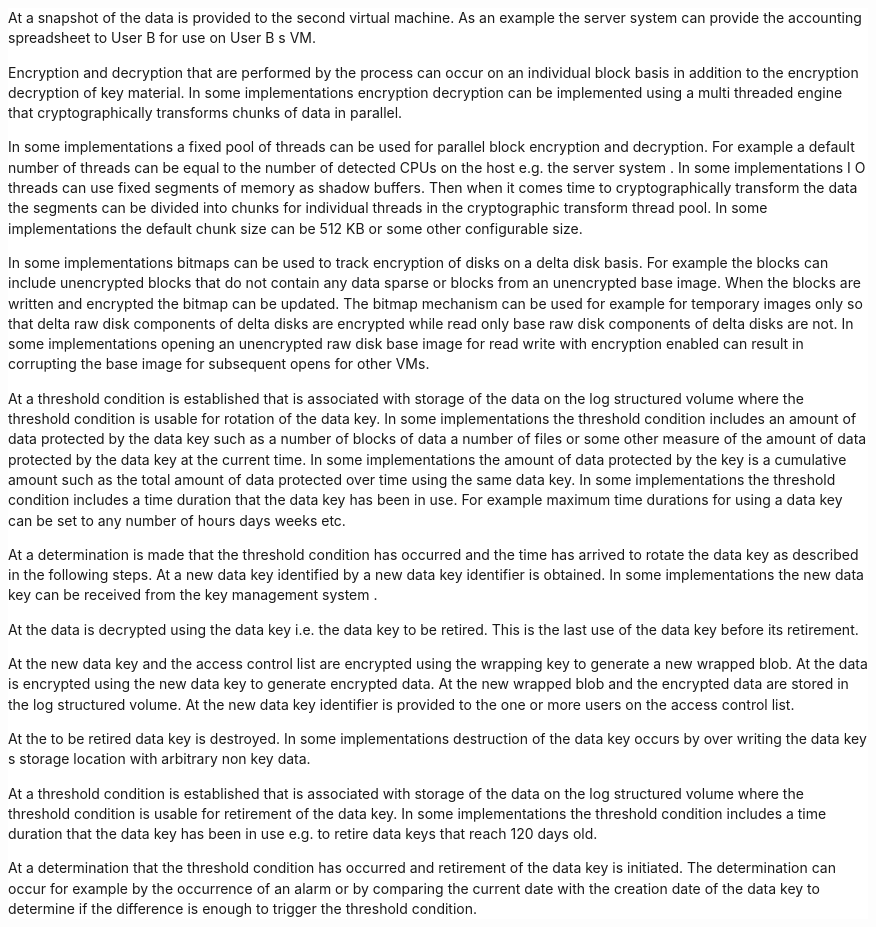 At a snapshot of the data is provided to the second virtual machine. As an example the server system can provide the accounting spreadsheet to User B for use on User B s VM.

Encryption and decryption that are performed by the process can occur on an individual block basis in addition to the encryption decryption of key material. In some implementations encryption decryption can be implemented using a multi threaded engine that cryptographically transforms chunks of data in parallel.

In some implementations a fixed pool of threads can be used for parallel block encryption and decryption. For example a default number of threads can be equal to the number of detected CPUs on the host e.g. the server system . In some implementations I O threads can use fixed segments of memory as shadow buffers. Then when it comes time to cryptographically transform the data the segments can be divided into chunks for individual threads in the cryptographic transform thread pool. In some implementations the default chunk size can be 512 KB or some other configurable size.

In some implementations bitmaps can be used to track encryption of disks on a delta disk basis. For example the blocks can include unencrypted blocks that do not contain any data sparse or blocks from an unencrypted base image. When the blocks are written and encrypted the bitmap can be updated. The bitmap mechanism can be used for example for temporary images only so that delta raw disk components of delta disks are encrypted while read only base raw disk components of delta disks are not. In some implementations opening an unencrypted raw disk base image for read write with encryption enabled can result in corrupting the base image for subsequent opens for other VMs.

At a threshold condition is established that is associated with storage of the data on the log structured volume where the threshold condition is usable for rotation of the data key. In some implementations the threshold condition includes an amount of data protected by the data key such as a number of blocks of data a number of files or some other measure of the amount of data protected by the data key at the current time. In some implementations the amount of data protected by the key is a cumulative amount such as the total amount of data protected over time using the same data key. In some implementations the threshold condition includes a time duration that the data key has been in use. For example maximum time durations for using a data key can be set to any number of hours days weeks etc.

At a determination is made that the threshold condition has occurred and the time has arrived to rotate the data key as described in the following steps. At a new data key identified by a new data key identifier is obtained. In some implementations the new data key can be received from the key management system .

At the data is decrypted using the data key i.e. the data key to be retired. This is the last use of the data key before its retirement.

At the new data key and the access control list are encrypted using the wrapping key to generate a new wrapped blob. At the data is encrypted using the new data key to generate encrypted data. At the new wrapped blob and the encrypted data are stored in the log structured volume. At the new data key identifier is provided to the one or more users on the access control list.

At the to be retired data key is destroyed. In some implementations destruction of the data key occurs by over writing the data key s storage location with arbitrary non key data.

At a threshold condition is established that is associated with storage of the data on the log structured volume where the threshold condition is usable for retirement of the data key. In some implementations the threshold condition includes a time duration that the data key has been in use e.g. to retire data keys that reach 120 days old.

At a determination that the threshold condition has occurred and retirement of the data key is initiated. The determination can occur for example by the occurrence of an alarm or by comparing the current date with the creation date of the data key to determine if the difference is enough to trigger the threshold condition.
